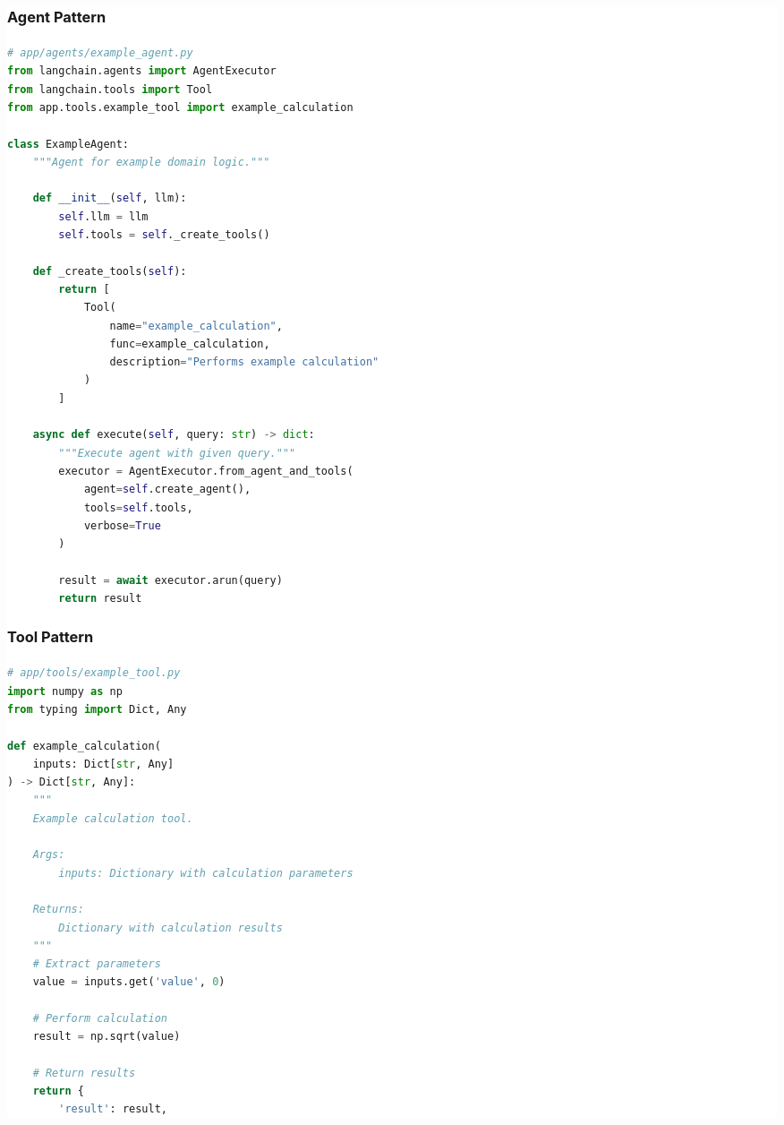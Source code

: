 ### Agent Pattern

```python
# app/agents/example_agent.py
from langchain.agents import AgentExecutor
from langchain.tools import Tool
from app.tools.example_tool import example_calculation

class ExampleAgent:
    """Agent for example domain logic."""

    def __init__(self, llm):
        self.llm = llm
        self.tools = self._create_tools()

    def _create_tools(self):
        return [
            Tool(
                name="example_calculation",
                func=example_calculation,
                description="Performs example calculation"
            )
        ]

    async def execute(self, query: str) -> dict:
        """Execute agent with given query."""
        executor = AgentExecutor.from_agent_and_tools(
            agent=self.create_agent(),
            tools=self.tools,
            verbose=True
        )

        result = await executor.arun(query)
        return result
```

### Tool Pattern

```python
# app/tools/example_tool.py
import numpy as np
from typing import Dict, Any

def example_calculation(
    inputs: Dict[str, Any]
) -> Dict[str, Any]:
    """
    Example calculation tool.

    Args:
        inputs: Dictionary with calculation parameters

    Returns:
        Dictionary with calculation results
    """
    # Extract parameters
    value = inputs.get('value', 0)

    # Perform calculation
    result = np.sqrt(value)

    # Return results
    return {
        'result': result,
```